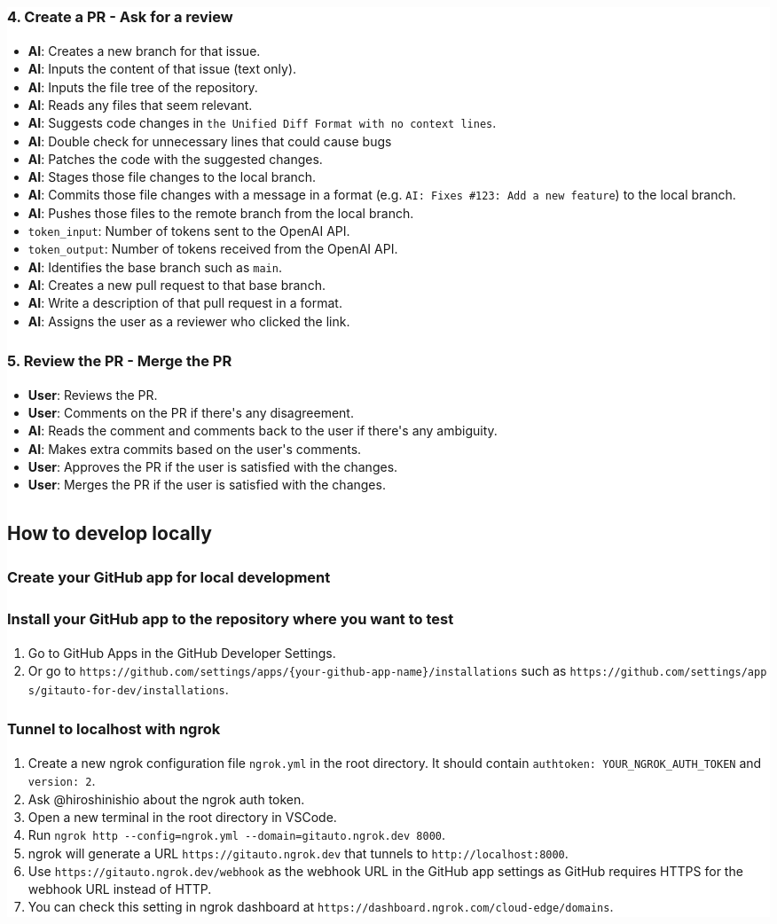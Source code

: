 ### 4. Create a PR - Ask for a review

- **AI**: Creates a new branch for that issue.
- **AI**: Inputs the content of that issue (text only).
- **AI**: Inputs the file tree of the repository.
- **AI**: Reads any files that seem relevant.
- **AI**: Suggests code changes in `the Unified Diff Format with no context lines`.
- **AI**: Double check for unnecessary lines that could cause bugs
- **AI**: Patches the code with the suggested changes.
- **AI**: Stages those file changes to the local branch.
- **AI**: Commits those file changes with a message in a format (e.g. `AI: Fixes #123: Add a new feature`) to the local branch.
- **AI**: Pushes those files to the remote branch from the local branch.
- `token_input`: Number of tokens sent to the OpenAI API.
- `token_output`: Number of tokens received from the OpenAI API.
- **AI**: Identifies the base branch such as `main`.
- **AI**: Creates a new pull request to that base branch.
- **AI**: Write a description of that pull request in a format.
- **AI**: Assigns the user as a reviewer who clicked the link.

### 5. Review the PR - Merge the PR

- **User**: Reviews the PR.
- **User**: Comments on the PR if there's any disagreement.
- **AI**: Reads the comment and comments back to the user if there's any ambiguity.
- **AI**: Makes extra commits based on the user's comments.
- **User**: Approves the PR if the user is satisfied with the changes.
- **User**: Merges the PR if the user is satisfied with the changes.

## How to develop locally

### Create your GitHub app for local development

### Install your GitHub app to the repository where you want to test

1. Go to GitHub Apps in the GitHub Developer Settings.
2. Or go to `https://github.com/settings/apps/{your-github-app-name}/installations` such as `https://github.com/settings/apps/gitauto-for-dev/installations`.

### Tunnel to localhost with ngrok

1. Create a new ngrok configuration file `ngrok.yml` in the root directory. It should contain `authtoken: YOUR_NGROK_AUTH_TOKEN` and `version: 2`.
2. Ask @hiroshinishio about the ngrok auth token.
3. Open a new terminal in the root directory in VSCode.
4. Run `ngrok http --config=ngrok.yml --domain=gitauto.ngrok.dev 8000`.
5. ngrok will generate a URL `https://gitauto.ngrok.dev` that tunnels to `http://localhost:8000`.
6. Use `https://gitauto.ngrok.dev/webhook` as the webhook URL in the GitHub app settings as GitHub requires HTTPS for the webhook URL instead of HTTP.
7. You can check this setting in ngrok dashboard at `https://dashboard.ngrok.com/cloud-edge/domains`.

